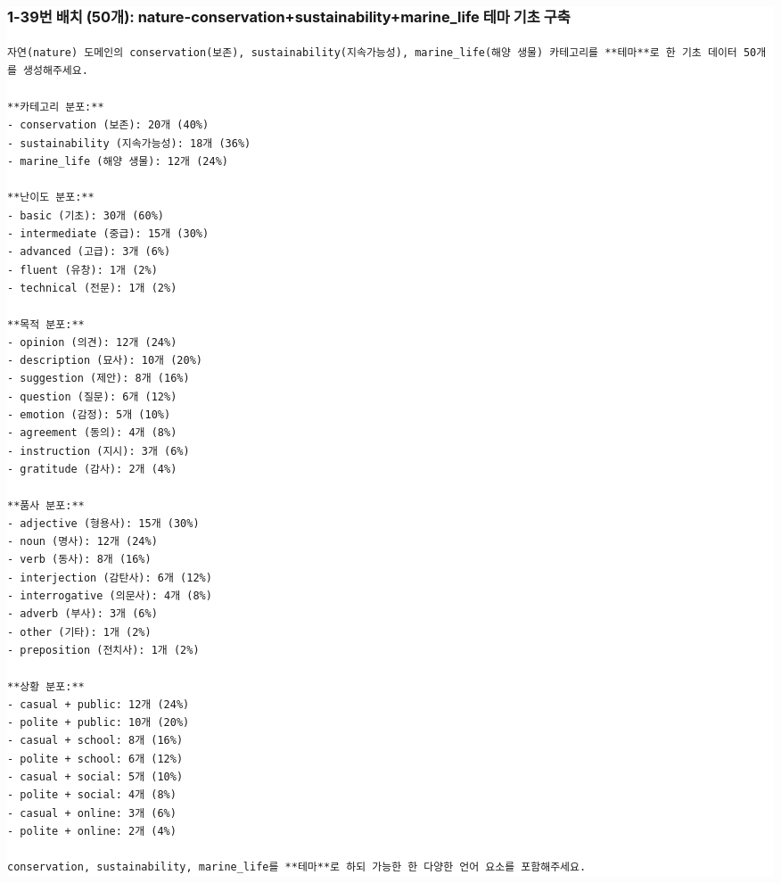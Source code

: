 ### 1-39번 배치 (50개): nature-conservation+sustainability+marine_life 테마 기초 구축

```
자연(nature) 도메인의 conservation(보존), sustainability(지속가능성), marine_life(해양 생물) 카테고리를 **테마**로 한 기초 데이터 50개를 생성해주세요.

**카테고리 분포:**
- conservation (보존): 20개 (40%)
- sustainability (지속가능성): 18개 (36%)
- marine_life (해양 생물): 12개 (24%)

**난이도 분포:**
- basic (기초): 30개 (60%)
- intermediate (중급): 15개 (30%)
- advanced (고급): 3개 (6%)
- fluent (유창): 1개 (2%)
- technical (전문): 1개 (2%)

**목적 분포:**
- opinion (의견): 12개 (24%)
- description (묘사): 10개 (20%)
- suggestion (제안): 8개 (16%)
- question (질문): 6개 (12%)
- emotion (감정): 5개 (10%)
- agreement (동의): 4개 (8%)
- instruction (지시): 3개 (6%)
- gratitude (감사): 2개 (4%)

**품사 분포:**
- adjective (형용사): 15개 (30%)
- noun (명사): 12개 (24%)
- verb (동사): 8개 (16%)
- interjection (감탄사): 6개 (12%)
- interrogative (의문사): 4개 (8%)
- adverb (부사): 3개 (6%)
- other (기타): 1개 (2%)
- preposition (전치사): 1개 (2%)

**상황 분포:**
- casual + public: 12개 (24%)
- polite + public: 10개 (20%)
- casual + school: 8개 (16%)
- polite + school: 6개 (12%)
- casual + social: 5개 (10%)
- polite + social: 4개 (8%)
- casual + online: 3개 (6%)
- polite + online: 2개 (4%)

conservation, sustainability, marine_life를 **테마**로 하되 가능한 한 다양한 언어 요소를 포함해주세요.
```
